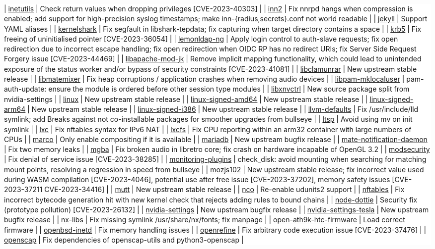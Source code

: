 | [inetutils](https://packages.debian.org/src:inetutils) | Check return values when dropping privileges [CVE-2023-40303] |
| [inn2](https://packages.debian.org/src:inn2) | Fix nnrpd hangs when compression is enabled; add support for high-precision syslog timestamps; make inn-{radius,secrets}.conf not world readable |
| [jekyll](https://packages.debian.org/src:jekyll) | Support YAML aliases |
| [kernelshark](https://packages.debian.org/src:kernelshark) | Fix segfault in libshark-tepdata; fix capturing when target directory contains a space |
| [krb5](https://packages.debian.org/src:krb5) | Fix freeing of uninitialised pointer [CVE-2023-36054] |
| [lemonldap-ng](https://packages.debian.org/src:lemonldap-ng) | Apply login control to auth-slave requests; fix open redirection due to incorrect escape handling; fix open redirection when OIDC RP has no redirect URIs; fix Server Side Request Forgery issue [CVE-2023-44469] |
| [libapache-mod-jk](https://packages.debian.org/src:libapache-mod-jk) | Remove implicit mapping functionality, which could lead to unintended exposure of the status worker and/or bypass of security constraints [CVE-2023-41081] |
| [libclamunrar](https://packages.debian.org/src:libclamunrar) | New upstream stable release |
| [libmatemixer](https://packages.debian.org/src:libmatemixer) | Fix heap corruptions / application crashes when removing audio devices |
| [libpam-mklocaluser](https://packages.debian.org/src:libpam-mklocaluser) | pam-auth-update: ensure the module is ordered before other session type modules |
| [libxnvctrl](https://packages.debian.org/src:libxnvctrl) | New source package split from nvidia-settings |
| [linux](https://packages.debian.org/src:linux) | New upstream stable release |
| [linux-signed-amd64](https://packages.debian.org/src:linux-signed-amd64) | New upstream stable release |
| [linux-signed-arm64](https://packages.debian.org/src:linux-signed-arm64) | New upstream stable release |
| [linux-signed-i386](https://packages.debian.org/src:linux-signed-i386) | New upstream stable release |
| [llvm-defaults](https://packages.debian.org/src:llvm-defaults) | Fix /usr/include/lld symlink; add Breaks against not co-installable packages for smoother upgrades from bullseye |
| [ltsp](https://packages.debian.org/src:ltsp) | Avoid using mv on init symlink |
| [lxc](https://packages.debian.org/src:lxc) | Fix nftables syntax for IPv6 NAT |
| [lxcfs](https://packages.debian.org/src:lxcfs) | Fix CPU reporting within an arm32 container with large numbers of CPUs |
| [marco](https://packages.debian.org/src:marco) | Only enable compositing if it is available |
| [mariadb](https://packages.debian.org/src:mariadb) | New upstream bugfix release |
| [mate-notification-daemon](https://packages.debian.org/src:mate-notification-daemon) | Fix two memory leaks |
| [mgba](https://packages.debian.org/src:mgba) | Fix broken audio in libretro core; fix crash on hardware incapable of OpenGL 3.2 |
| [modsecurity](https://packages.debian.org/src:modsecurity) | Fix denial of service issue [CVE-2023-38285] |
| [monitoring-plugins](https://packages.debian.org/src:monitoring-plugins) | check\_disk: avoid mounting when searching for matching mount points, resolving a regression in speed from bullseye |
| [mozjs102](https://packages.debian.org/src:mozjs102) | New upstream stable release; fix incorrect value used during WASM compilation [CVE-2023-4046], potential use after free issue [CVE-2023-37202], memory safety issues [CVE-2023-37211 CVE-2023-34416] |
| [mutt](https://packages.debian.org/src:mutt) | New upstream stable release |
| [nco](https://packages.debian.org/src:nco) | Re-enable udunits2 support |
| [nftables](https://packages.debian.org/src:nftables) | Fix incorrect bytecode generation hit with new kernel check that rejects adding rules to bound chains |
| [node-dottie](https://packages.debian.org/src:node-dottie) | Security fix (prototype pollution) [CVE-2023-26132] |
| [nvidia-settings](https://packages.debian.org/src:nvidia-settings) | New upstream bugfix release |
| [nvidia-settings-tesla](https://packages.debian.org/src:nvidia-settings-tesla) | New upstream bugfix release |
| [nx-libs](https://packages.debian.org/src:nx-libs) | Fix missing symlink /usr/share/nx/fonts; fix manpage |
| [open-ath9k-htc-firmware](https://packages.debian.org/src:open-ath9k-htc-firmware) | Load correct firmware |
| [openbsd-inetd](https://packages.debian.org/src:openbsd-inetd) | Fix memory handling issues |
| [openrefine](https://packages.debian.org/src:openrefine) | Fix arbitrary code execution issue [CVE-2023-37476] |
| [openscap](https://packages.debian.org/src:openscap) | Fix dependencies of openscap-utils and python3-openscap |